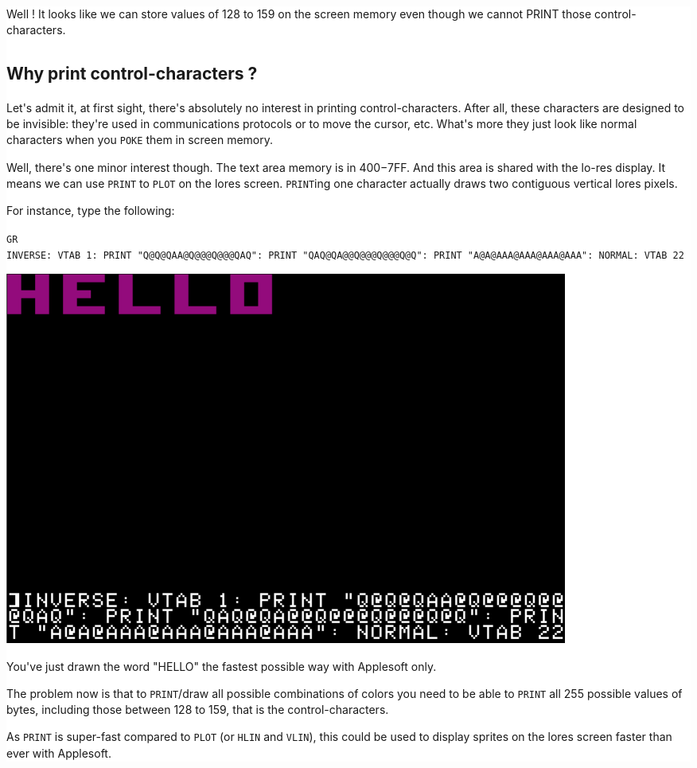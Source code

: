 Well ! It looks like we can store values of 128 to 159 on the screen memory even though we cannot PRINT those control-characters.

## Why print control-characters ?
Let's admit it, at first sight, there's absolutely no interest in printing control-characters. After all, these characters are designed to be invisible: they're used in communications protocols or to move the cursor, etc. What's more they just look like normal characters when you `POKE` them in screen memory.

Well, there's one minor interest though. The text area memory is in $400-$7FF. And this area is shared with the lo-res display. It means we can use `PRINT` to `PLOT` on the lores screen. `PRINT`ing one character actually draws two contiguous vertical lores pixels.

For instance, type the following:
```basic
GR
INVERSE: VTAB 1: PRINT "Q@Q@QAA@Q@@@Q@@@QAQ": PRINT "QAQ@QA@@Q@@@Q@@@Q@Q": PRINT "A@A@AAA@AAA@AAA@AAA": NORMAL: VTAB 22
```

![Hello in lores](img/hello.png)

You've just drawn the word "HELLO" the fastest possible way with Applesoft only. 

The problem now is that to `PRINT`/draw all possible combinations of colors you need to be able to `PRINT` all 255 possible values of bytes, including those between 128 to 159, that is the control-characters. 

As `PRINT` is super-fast compared to `PLOT` (or `HLIN` and `VLIN`), this could be used to display sprites on the lores screen faster than ever with Applesoft.
